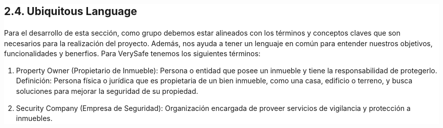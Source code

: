 ## 2.4. Ubiquitous Language
Para el desarrollo de esta sección, como grupo debemos estar alineados con los términos y conceptos claves que son necesarios para la realización del proyecto. Además, nos ayuda a tener un lenguaje en común para entender nuestros objetivos, funcionalidades y benerfios. 
Para VerySafe tenemos los siguientes términos:

1. Property Owner (Propietario de Inmueble): Persona o entidad que posee un inmueble y tiene la responsabilidad de protegerlo.
   Definición: Persona física o jurídica que es propietaria de un bien inmueble, como una casa, edificio o terreno, y busca soluciones para mejorar la seguridad de su propiedad.

2. Security Company (Empresa de Seguridad): Organización encargada de proveer servicios de vigilancia y protección a inmuebles.
